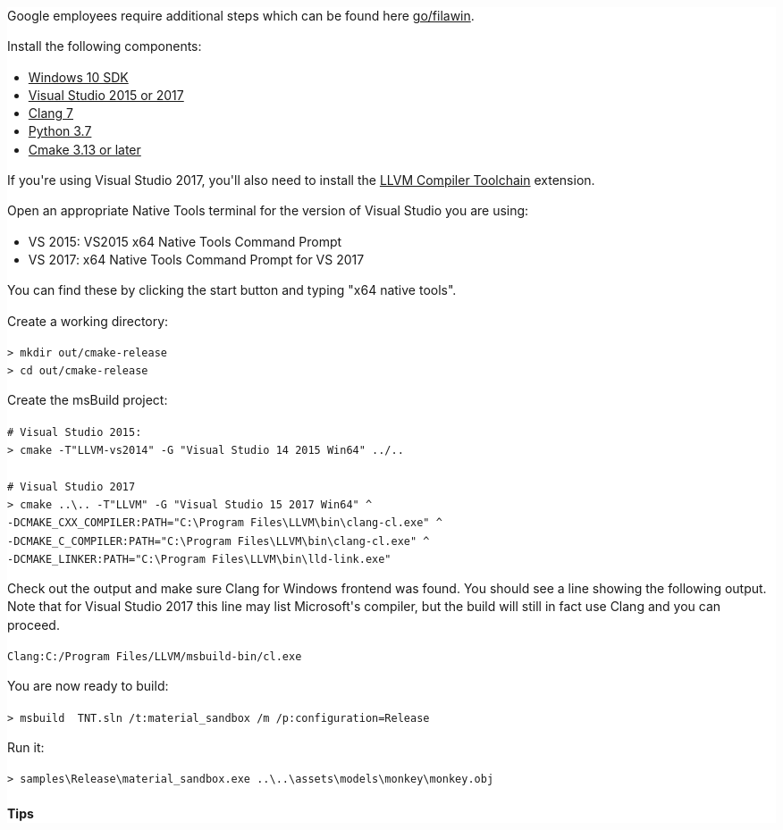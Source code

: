 Google employees require additional steps which can be found here [go/filawin](http://go/filawin).

Install the following components:

- [Windows 10 SDK](https://developer.microsoft.com/en-us/windows/downloads/windows-10-sdk)
- [Visual Studio 2015 or 2017](https://www.visualstudio.com/downloads)
- [Clang 7](http://releases.llvm.org/download.html)
- [Python 3.7](https://www.python.org/ftp/python/3.7.0/python-3.7.0.exe)
- [Cmake 3.13 or later](https://github.com/Kitware/CMake/releases/download/v3.13.4/cmake-3.13.4-win64-x64.msi)

If you're using Visual Studio 2017, you'll also need to install the [LLVM Compiler
Toolchain](https://marketplace.visualstudio.com/items?itemName=LLVMExtensions.llvm-toolchain)
extension.

Open an appropriate Native Tools terminal for the version of Visual Studio you are using:
- VS 2015: VS2015 x64 Native Tools Command Prompt
- VS 2017: x64 Native Tools Command Prompt for VS 2017

You can find these by clicking the start button and typing "x64 native tools".

Create a working directory:
```
> mkdir out/cmake-release
> cd out/cmake-release
```

Create the msBuild project:
```
# Visual Studio 2015:
> cmake -T"LLVM-vs2014" -G "Visual Studio 14 2015 Win64" ../..

# Visual Studio 2017
> cmake ..\.. -T"LLVM" -G "Visual Studio 15 2017 Win64" ^
-DCMAKE_CXX_COMPILER:PATH="C:\Program Files\LLVM\bin\clang-cl.exe" ^
-DCMAKE_C_COMPILER:PATH="C:\Program Files\LLVM\bin\clang-cl.exe" ^
-DCMAKE_LINKER:PATH="C:\Program Files\LLVM\bin\lld-link.exe"
```

Check out the output and make sure Clang for Windows frontend was found. You should see a line
showing the following output. Note that for Visual Studio 2017 this line may list Microsoft's
compiler, but the build will still in fact use Clang and you can proceed.

```
Clang:C:/Program Files/LLVM/msbuild-bin/cl.exe
```

You are now ready to build:
```
> msbuild  TNT.sln /t:material_sandbox /m /p:configuration=Release
```

Run it:
```
> samples\Release\material_sandbox.exe ..\..\assets\models\monkey\monkey.obj
```

#### Tips
